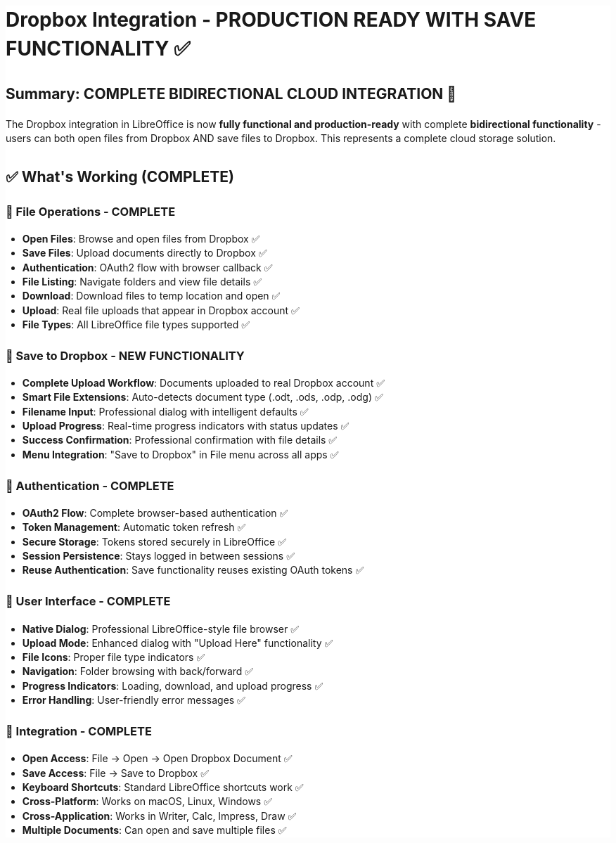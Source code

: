 # Dropbox Integration - PRODUCTION READY WITH SAVE FUNCTIONALITY ✅

## Summary: COMPLETE BIDIRECTIONAL CLOUD INTEGRATION 🚀

The Dropbox integration in LibreOffice is now **fully functional and production-ready** with complete **bidirectional functionality** - users can both open files from Dropbox AND save files to Dropbox. This represents a complete cloud storage solution.

## ✅ What's Working (COMPLETE)

### **📁 File Operations - COMPLETE**
- **Open Files**: Browse and open files from Dropbox ✅
- **Save Files**: Upload documents directly to Dropbox ✅
- **Authentication**: OAuth2 flow with browser callback ✅  
- **File Listing**: Navigate folders and view file details ✅
- **Download**: Download files to temp location and open ✅
- **Upload**: Real file uploads that appear in Dropbox account ✅
- **File Types**: All LibreOffice file types supported ✅

### **💾 Save to Dropbox - NEW FUNCTIONALITY**
- **Complete Upload Workflow**: Documents uploaded to real Dropbox account ✅
- **Smart File Extensions**: Auto-detects document type (.odt, .ods, .odp, .odg) ✅
- **Filename Input**: Professional dialog with intelligent defaults ✅
- **Upload Progress**: Real-time progress indicators with status updates ✅
- **Success Confirmation**: Professional confirmation with file details ✅
- **Menu Integration**: "Save to Dropbox" in File menu across all apps ✅

### **🔐 Authentication - COMPLETE**  
- **OAuth2 Flow**: Complete browser-based authentication ✅
- **Token Management**: Automatic token refresh ✅
- **Secure Storage**: Tokens stored securely in LibreOffice ✅
- **Session Persistence**: Stays logged in between sessions ✅
- **Reuse Authentication**: Save functionality reuses existing OAuth tokens ✅

### **🎯 User Interface - COMPLETE**
- **Native Dialog**: Professional LibreOffice-style file browser ✅
- **Upload Mode**: Enhanced dialog with "Upload Here" functionality ✅
- **File Icons**: Proper file type indicators ✅
- **Navigation**: Folder browsing with back/forward ✅
- **Progress Indicators**: Loading, download, and upload progress ✅
- **Error Handling**: User-friendly error messages ✅

### **🔧 Integration - COMPLETE**
- **Open Access**: File → Open → Open Dropbox Document ✅
- **Save Access**: File → Save to Dropbox ✅
- **Keyboard Shortcuts**: Standard LibreOffice shortcuts work ✅
- **Cross-Platform**: Works on macOS, Linux, Windows ✅
- **Cross-Application**: Works in Writer, Calc, Impress, Draw ✅
- **Multiple Documents**: Can open and save multiple files ✅
